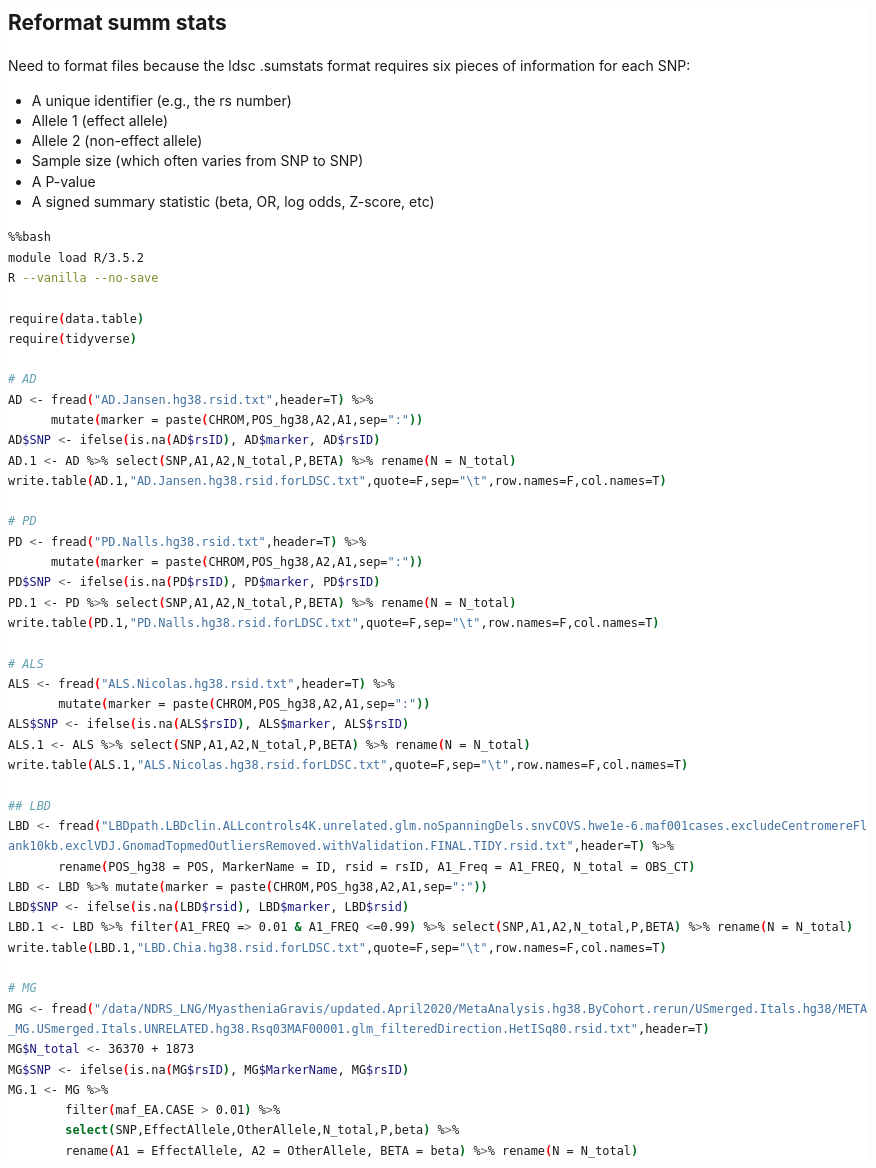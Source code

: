 

## Reformat summ stats

Need to format files because the ldsc .sumstats format requires six pieces of information for each SNP:

- A unique identifier (e.g., the rs number)
- Allele 1 (effect allele)
- Allele 2 (non-effect allele)
- Sample size (which often varies from SNP to SNP)
- A P-value
- A signed summary statistic (beta, OR, log odds, Z-score, etc)


```bash
%%bash
module load R/3.5.2
R --vanilla --no-save

require(data.table)
require(tidyverse)

# AD
AD <- fread("AD.Jansen.hg38.rsid.txt",header=T) %>%
      mutate(marker = paste(CHROM,POS_hg38,A2,A1,sep=":"))
AD$SNP <- ifelse(is.na(AD$rsID), AD$marker, AD$rsID)      
AD.1 <- AD %>% select(SNP,A1,A2,N_total,P,BETA) %>% rename(N = N_total)
write.table(AD.1,"AD.Jansen.hg38.rsid.forLDSC.txt",quote=F,sep="\t",row.names=F,col.names=T)

# PD
PD <- fread("PD.Nalls.hg38.rsid.txt",header=T) %>%
      mutate(marker = paste(CHROM,POS_hg38,A2,A1,sep=":"))
PD$SNP <- ifelse(is.na(PD$rsID), PD$marker, PD$rsID)      
PD.1 <- PD %>% select(SNP,A1,A2,N_total,P,BETA) %>% rename(N = N_total)
write.table(PD.1,"PD.Nalls.hg38.rsid.forLDSC.txt",quote=F,sep="\t",row.names=F,col.names=T)

# ALS
ALS <- fread("ALS.Nicolas.hg38.rsid.txt",header=T) %>%
       mutate(marker = paste(CHROM,POS_hg38,A2,A1,sep=":"))
ALS$SNP <- ifelse(is.na(ALS$rsID), ALS$marker, ALS$rsID)      
ALS.1 <- ALS %>% select(SNP,A1,A2,N_total,P,BETA) %>% rename(N = N_total)
write.table(ALS.1,"ALS.Nicolas.hg38.rsid.forLDSC.txt",quote=F,sep="\t",row.names=F,col.names=T)

## LBD
LBD <- fread("LBDpath.LBDclin.ALLcontrols4K.unrelated.glm.noSpanningDels.snvCOVS.hwe1e-6.maf001cases.excludeCentromereFlank10kb.exclVDJ.GnomadTopmedOutliersRemoved.withValidation.FINAL.TIDY.rsid.txt",header=T) %>%
       rename(POS_hg38 = POS, MarkerName = ID, rsid = rsID, A1_Freq = A1_FREQ, N_total = OBS_CT)
LBD <- LBD %>% mutate(marker = paste(CHROM,POS_hg38,A2,A1,sep=":"))
LBD$SNP <- ifelse(is.na(LBD$rsid), LBD$marker, LBD$rsid)  
LBD.1 <- LBD %>% filter(A1_FREQ => 0.01 & A1_FREQ <=0.99) %>% select(SNP,A1,A2,N_total,P,BETA) %>% rename(N = N_total)
write.table(LBD.1,"LBD.Chia.hg38.rsid.forLDSC.txt",quote=F,sep="\t",row.names=F,col.names=T)

# MG
MG <- fread("/data/NDRS_LNG/MyastheniaGravis/updated.April2020/MetaAnalysis.hg38.ByCohort.rerun/USmerged.Itals.hg38/META_MG.USmerged.Itals.UNRELATED.hg38.Rsq03MAF00001.glm_filteredDirection.HetISq80.rsid.txt",header=T)
MG$N_total <- 36370 + 1873
MG$SNP <- ifelse(is.na(MG$rsID), MG$MarkerName, MG$rsID)  
MG.1 <- MG %>% 
        filter(maf_EA.CASE > 0.01) %>%
        select(SNP,EffectAllele,OtherAllele,N_total,P,beta) %>%
        rename(A1 = EffectAllele, A2 = OtherAllele, BETA = beta) %>% rename(N = N_total)
```